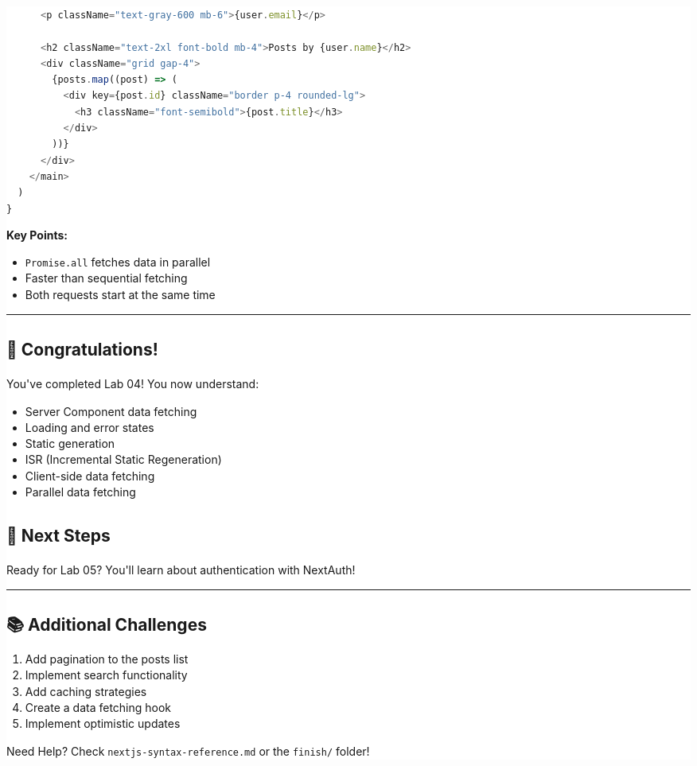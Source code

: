 ```typescript
      <p className="text-gray-600 mb-6">{user.email}</p>
      
      <h2 className="text-2xl font-bold mb-4">Posts by {user.name}</h2>
      <div className="grid gap-4">
        {posts.map((post) => (
          <div key={post.id} className="border p-4 rounded-lg">
            <h3 className="font-semibold">{post.title}</h3>
          </div>
        ))}
      </div>
    </main>
  )
}
```

**Key Points:**
- `Promise.all` fetches data in parallel
- Faster than sequential fetching
- Both requests start at the same time

---

## 🎉 Congratulations!

You've completed Lab 04! You now understand:
- Server Component data fetching
- Loading and error states
- Static generation
- ISR (Incremental Static Regeneration)
- Client-side data fetching
- Parallel data fetching

## 🚀 Next Steps

Ready for Lab 05? You'll learn about authentication with NextAuth!

---

## 📚 Additional Challenges

1. Add pagination to the posts list
2. Implement search functionality
3. Add caching strategies
4. Create a data fetching hook
5. Implement optimistic updates

Need Help? Check `nextjs-syntax-reference.md` or the `finish/` folder!
